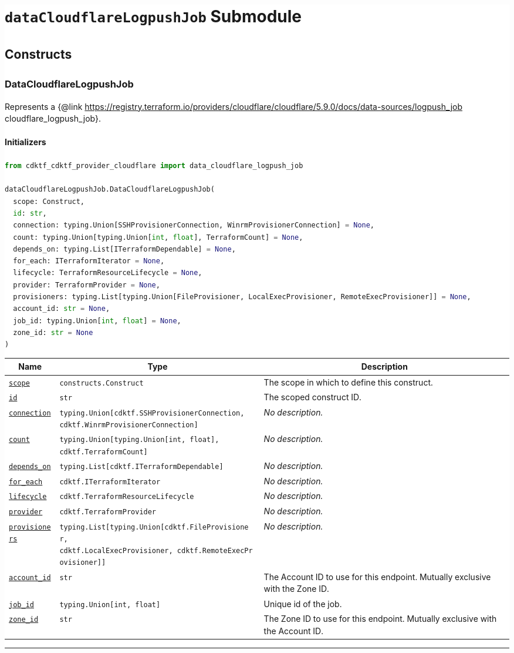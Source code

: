 # `dataCloudflareLogpushJob` Submodule <a name="`dataCloudflareLogpushJob` Submodule" id="@cdktf/provider-cloudflare.dataCloudflareLogpushJob"></a>

## Constructs <a name="Constructs" id="Constructs"></a>

### DataCloudflareLogpushJob <a name="DataCloudflareLogpushJob" id="@cdktf/provider-cloudflare.dataCloudflareLogpushJob.DataCloudflareLogpushJob"></a>

Represents a {@link https://registry.terraform.io/providers/cloudflare/cloudflare/5.9.0/docs/data-sources/logpush_job cloudflare_logpush_job}.

#### Initializers <a name="Initializers" id="@cdktf/provider-cloudflare.dataCloudflareLogpushJob.DataCloudflareLogpushJob.Initializer"></a>

```python
from cdktf_cdktf_provider_cloudflare import data_cloudflare_logpush_job

dataCloudflareLogpushJob.DataCloudflareLogpushJob(
  scope: Construct,
  id: str,
  connection: typing.Union[SSHProvisionerConnection, WinrmProvisionerConnection] = None,
  count: typing.Union[typing.Union[int, float], TerraformCount] = None,
  depends_on: typing.List[ITerraformDependable] = None,
  for_each: ITerraformIterator = None,
  lifecycle: TerraformResourceLifecycle = None,
  provider: TerraformProvider = None,
  provisioners: typing.List[typing.Union[FileProvisioner, LocalExecProvisioner, RemoteExecProvisioner]] = None,
  account_id: str = None,
  job_id: typing.Union[int, float] = None,
  zone_id: str = None
)
```

| **Name** | **Type** | **Description** |
| --- | --- | --- |
| <code><a href="#@cdktf/provider-cloudflare.dataCloudflareLogpushJob.DataCloudflareLogpushJob.Initializer.parameter.scope">scope</a></code> | <code>constructs.Construct</code> | The scope in which to define this construct. |
| <code><a href="#@cdktf/provider-cloudflare.dataCloudflareLogpushJob.DataCloudflareLogpushJob.Initializer.parameter.id">id</a></code> | <code>str</code> | The scoped construct ID. |
| <code><a href="#@cdktf/provider-cloudflare.dataCloudflareLogpushJob.DataCloudflareLogpushJob.Initializer.parameter.connection">connection</a></code> | <code>typing.Union[cdktf.SSHProvisionerConnection, cdktf.WinrmProvisionerConnection]</code> | *No description.* |
| <code><a href="#@cdktf/provider-cloudflare.dataCloudflareLogpushJob.DataCloudflareLogpushJob.Initializer.parameter.count">count</a></code> | <code>typing.Union[typing.Union[int, float], cdktf.TerraformCount]</code> | *No description.* |
| <code><a href="#@cdktf/provider-cloudflare.dataCloudflareLogpushJob.DataCloudflareLogpushJob.Initializer.parameter.dependsOn">depends_on</a></code> | <code>typing.List[cdktf.ITerraformDependable]</code> | *No description.* |
| <code><a href="#@cdktf/provider-cloudflare.dataCloudflareLogpushJob.DataCloudflareLogpushJob.Initializer.parameter.forEach">for_each</a></code> | <code>cdktf.ITerraformIterator</code> | *No description.* |
| <code><a href="#@cdktf/provider-cloudflare.dataCloudflareLogpushJob.DataCloudflareLogpushJob.Initializer.parameter.lifecycle">lifecycle</a></code> | <code>cdktf.TerraformResourceLifecycle</code> | *No description.* |
| <code><a href="#@cdktf/provider-cloudflare.dataCloudflareLogpushJob.DataCloudflareLogpushJob.Initializer.parameter.provider">provider</a></code> | <code>cdktf.TerraformProvider</code> | *No description.* |
| <code><a href="#@cdktf/provider-cloudflare.dataCloudflareLogpushJob.DataCloudflareLogpushJob.Initializer.parameter.provisioners">provisioners</a></code> | <code>typing.List[typing.Union[cdktf.FileProvisioner, cdktf.LocalExecProvisioner, cdktf.RemoteExecProvisioner]]</code> | *No description.* |
| <code><a href="#@cdktf/provider-cloudflare.dataCloudflareLogpushJob.DataCloudflareLogpushJob.Initializer.parameter.accountId">account_id</a></code> | <code>str</code> | The Account ID to use for this endpoint. Mutually exclusive with the Zone ID. |
| <code><a href="#@cdktf/provider-cloudflare.dataCloudflareLogpushJob.DataCloudflareLogpushJob.Initializer.parameter.jobId">job_id</a></code> | <code>typing.Union[int, float]</code> | Unique id of the job. |
| <code><a href="#@cdktf/provider-cloudflare.dataCloudflareLogpushJob.DataCloudflareLogpushJob.Initializer.parameter.zoneId">zone_id</a></code> | <code>str</code> | The Zone ID to use for this endpoint. Mutually exclusive with the Account ID. |

---